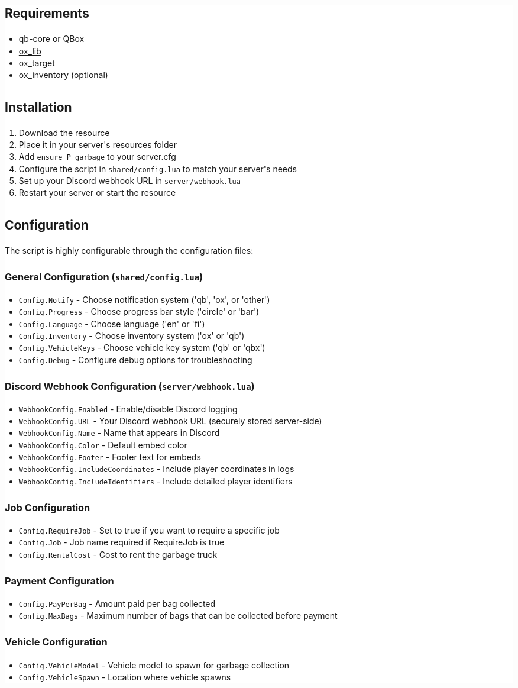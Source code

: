 ## Requirements

- [qb-core](https://github.com/qbcore-framework/qb-core) or [QBox](https://github.com/Qbox-project/qbx_core)
- [ox_lib](https://github.com/overextended/ox_lib)
- [ox_target](https://github.com/overextended/ox_target)
- [ox_inventory](https://github.com/overextended/ox_inventory) (optional)

## Installation

1. Download the resource
2. Place it in your server's resources folder
3. Add `ensure P_garbage` to your server.cfg
4. Configure the script in `shared/config.lua` to match your server's needs
5. Set up your Discord webhook URL in `server/webhook.lua`
6. Restart your server or start the resource

## Configuration

The script is highly configurable through the configuration files:

### General Configuration (`shared/config.lua`)
- `Config.Notify` - Choose notification system ('qb', 'ox', or 'other')
- `Config.Progress` - Choose progress bar style ('circle' or 'bar')
- `Config.Language` - Choose language ('en' or 'fi')
- `Config.Inventory` - Choose inventory system ('ox' or 'qb')
- `Config.VehicleKeys` - Choose vehicle key system ('qb' or 'qbx')
- `Config.Debug` - Configure debug options for troubleshooting

### Discord Webhook Configuration (`server/webhook.lua`)
- `WebhookConfig.Enabled` - Enable/disable Discord logging
- `WebhookConfig.URL` - Your Discord webhook URL (securely stored server-side)
- `WebhookConfig.Name` - Name that appears in Discord
- `WebhookConfig.Color` - Default embed color
- `WebhookConfig.Footer` - Footer text for embeds
- `WebhookConfig.IncludeCoordinates` - Include player coordinates in logs
- `WebhookConfig.IncludeIdentifiers` - Include detailed player identifiers

### Job Configuration
- `Config.RequireJob` - Set to true if you want to require a specific job
- `Config.Job` - Job name required if RequireJob is true
- `Config.RentalCost` - Cost to rent the garbage truck

### Payment Configuration
- `Config.PayPerBag` - Amount paid per bag collected
- `Config.MaxBags` - Maximum number of bags that can be collected before payment

### Vehicle Configuration
- `Config.VehicleModel` - Vehicle model to spawn for garbage collection
- `Config.VehicleSpawn` - Location where vehicle spawns

